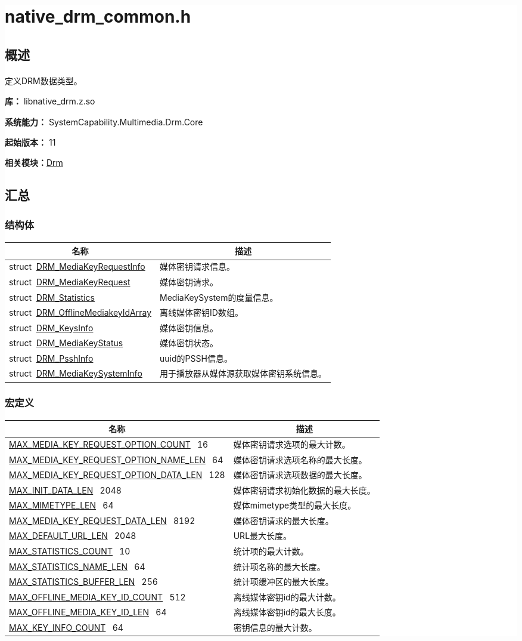 # native_drm_common.h


## 概述

定义DRM数据类型。

**库：** libnative_drm.z.so

**系统能力：** SystemCapability.Multimedia.Drm.Core

**起始版本：** 11

**相关模块：**[Drm](_drm.md)


## 汇总


### 结构体

| 名称 | 描述 | 
| -------- | -------- |
| struct&nbsp;&nbsp;[DRM_MediaKeyRequestInfo](_d_r_m___media_key_request_info.md) | 媒体密钥请求信息。 | 
| struct&nbsp;&nbsp;[DRM_MediaKeyRequest](_d_r_m___media_key_request.md) | 媒体密钥请求。 | 
| struct&nbsp;&nbsp;[DRM_Statistics](_d_r_m___statistics.md) | MediaKeySystem的度量信息。 | 
| struct&nbsp;&nbsp;[DRM_OfflineMediakeyIdArray](_d_r_m___offline_mediakey_id_array.md) | 离线媒体密钥ID数组。 | 
| struct&nbsp;&nbsp;[DRM_KeysInfo](_d_r_m___keys_info.md) | 媒体密钥信息。 | 
| struct&nbsp;&nbsp;[DRM_MediaKeyStatus](_d_r_m___media_key_status.md) | 媒体密钥状态。 | 
| struct&nbsp;&nbsp;[DRM_PsshInfo](_d_r_m___pssh_info.md) | uuid的PSSH信息。 | 
| struct&nbsp;&nbsp;[DRM_MediaKeySystemInfo](_d_r_m___media_key_system_info.md) | 用于播放器从媒体源获取媒体密钥系统信息。 | 


### 宏定义

| 名称 | 描述 | 
| -------- | -------- |
| [MAX_MEDIA_KEY_REQUEST_OPTION_COUNT](_drm.md#max_media_key_request_option_count)&nbsp;&nbsp;&nbsp;16 | 媒体密钥请求选项的最大计数。 | 
| [MAX_MEDIA_KEY_REQUEST_OPTION_NAME_LEN](_drm.md#max_media_key_request_option_name_len)&nbsp;&nbsp;&nbsp;64 | 媒体密钥请求选项名称的最大长度。 | 
| [MAX_MEDIA_KEY_REQUEST_OPTION_DATA_LEN](_drm.md#max_media_key_request_option_data_len)&nbsp;&nbsp;&nbsp;128 | 媒体密钥请求选项数据的最大长度。 | 
| [MAX_INIT_DATA_LEN](_drm.md#max_init_data_len)&nbsp;&nbsp;&nbsp;2048 | 媒体密钥请求初始化数据的最大长度。 | 
| [MAX_MIMETYPE_LEN](_drm.md#max_mimetype_len)&nbsp;&nbsp;&nbsp;64 | 媒体mimetype类型的最大长度。 | 
| [MAX_MEDIA_KEY_REQUEST_DATA_LEN](_drm.md#max_media_key_request_data_len)&nbsp;&nbsp;&nbsp;8192 | 媒体密钥请求的最大长度。 | 
| [MAX_DEFAULT_URL_LEN](_drm.md#max_default_url_len)&nbsp;&nbsp;&nbsp;2048 | URL最大长度。 | 
| [MAX_STATISTICS_COUNT](_drm.md#max_statistics_count)&nbsp;&nbsp;&nbsp;10 | 统计项的最大计数。 | 
| [MAX_STATISTICS_NAME_LEN](_drm.md#max_statistics_name_len)&nbsp;&nbsp;&nbsp;64 | 统计项名称的最大长度。 | 
| [MAX_STATISTICS_BUFFER_LEN](_drm.md#max_statistics_buffer_len)&nbsp;&nbsp;&nbsp;256 | 统计项缓冲区的最大长度。 | 
| [MAX_OFFLINE_MEDIA_KEY_ID_COUNT](_drm.md#max_offline_media_key_id_count)&nbsp;&nbsp;&nbsp;512 | 离线媒体密钥id的最大计数。 | 
| [MAX_OFFLINE_MEDIA_KEY_ID_LEN](_drm.md#max_offline_media_key_id_len)&nbsp;&nbsp;&nbsp;64 | 离线媒体密钥id的最大长度。 | 
| [MAX_KEY_INFO_COUNT](_drm.md#max_key_info_count)&nbsp;&nbsp;&nbsp;64 | 密钥信息的最大计数。 | 